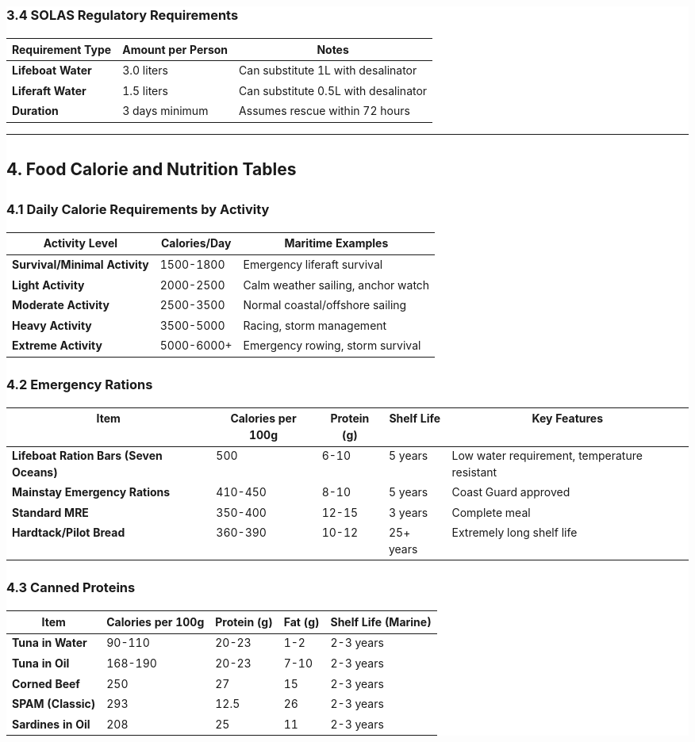### 3.4 SOLAS Regulatory Requirements

| Requirement Type | Amount per Person | Notes |
|-----------------|-------------------|-------|
| **Lifeboat Water** | 3.0 liters | Can substitute 1L with desalinator |
| **Liferaft Water** | 1.5 liters | Can substitute 0.5L with desalinator |
| **Duration** | 3 days minimum | Assumes rescue within 72 hours |

---

## 4. Food Calorie and Nutrition Tables

### 4.1 Daily Calorie Requirements by Activity

| Activity Level | Calories/Day | Maritime Examples |
|---------------|--------------|-------------------|
| **Survival/Minimal Activity** | 1500-1800 | Emergency liferaft survival |
| **Light Activity** | 2000-2500 | Calm weather sailing, anchor watch |
| **Moderate Activity** | 2500-3500 | Normal coastal/offshore sailing |
| **Heavy Activity** | 3500-5000 | Racing, storm management |
| **Extreme Activity** | 5000-6000+ | Emergency rowing, storm survival |

### 4.2 Emergency Rations

| Item | Calories per 100g | Protein (g) | Shelf Life | Key Features |
|------|------------------|------------|------------|--------------|
| **Lifeboat Ration Bars (Seven Oceans)** | 500 | 6-10 | 5 years | Low water requirement, temperature resistant |
| **Mainstay Emergency Rations** | 410-450 | 8-10 | 5 years | Coast Guard approved |
| **Standard MRE** | 350-400 | 12-15 | 3 years | Complete meal |
| **Hardtack/Pilot Bread** | 360-390 | 10-12 | 25+ years | Extremely long shelf life |

### 4.3 Canned Proteins

| Item | Calories per 100g | Protein (g) | Fat (g) | Shelf Life (Marine) |
|------|------------------|------------|---------|---------------------|
| **Tuna in Water** | 90-110 | 20-23 | 1-2 | 2-3 years |
| **Tuna in Oil** | 168-190 | 20-23 | 7-10 | 2-3 years |
| **Corned Beef** | 250 | 27 | 15 | 2-3 years |
| **SPAM (Classic)** | 293 | 12.5 | 26 | 2-3 years |
| **Sardines in Oil** | 208 | 25 | 11 | 2-3 years |
